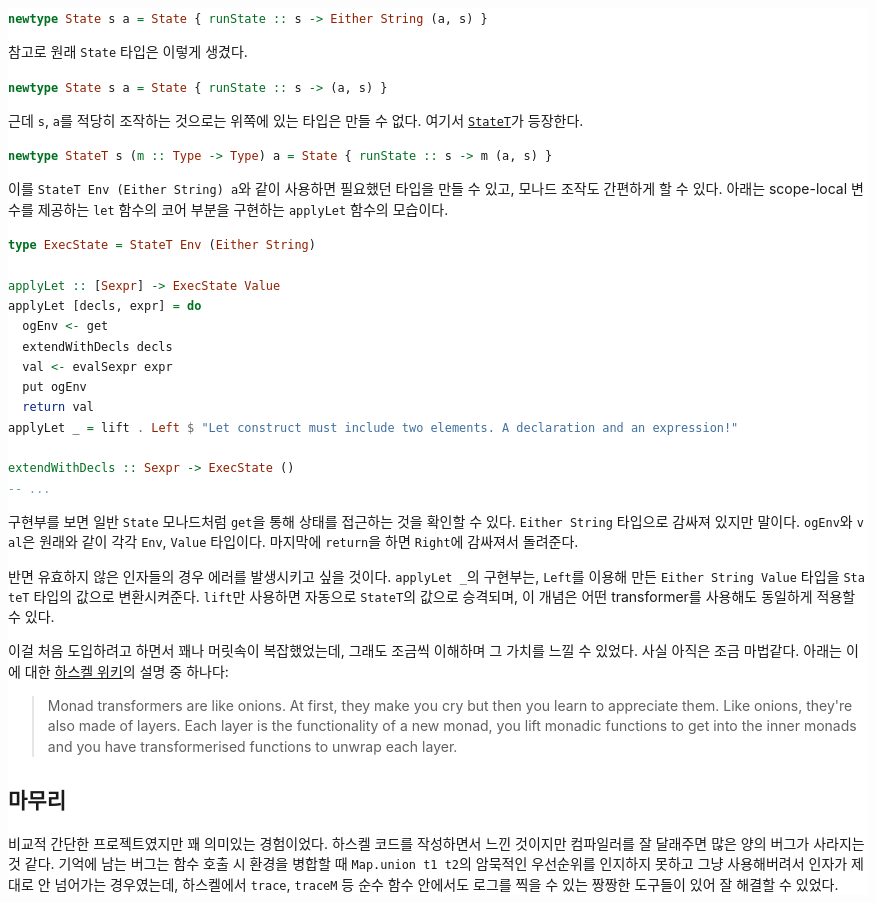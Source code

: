 ```haskell
newtype State s a = State { runState :: s -> Either String (a, s) }
```

참고로 원래 `State` 타입은 이렇게 생겼다.

```haskell
newtype State s a = State { runState :: s -> (a, s) }
```

근데 `s`, `a`를 적당히 조작하는 것으로는 위쪽에 있는 타입은 만들 수 없다. 여기서 [`StateT`](https://hackage.haskell.org/package/mtl-2.3.1/docs/Control-Monad-State-Lazy.html#t:StateT)가 등장한다.

```haskell
newtype StateT s (m :: Type -> Type) a = State { runState :: s -> m (a, s) }
```

이를 `StateT Env (Either String) a`와 같이 사용하면 필요했던 타입을 만들 수 있고, 모나드 조작도 간편하게 할 수 있다. 아래는 scope-local 변수를 제공하는 `let` 함수의 코어 부분을 구현하는 `applyLet` 함수의 모습이다.

```haskell
type ExecState = StateT Env (Either String)

applyLet :: [Sexpr] -> ExecState Value
applyLet [decls, expr] = do
  ogEnv <- get
  extendWithDecls decls
  val <- evalSexpr expr
  put ogEnv
  return val
applyLet _ = lift . Left $ "Let construct must include two elements. A declaration and an expression!"

extendWithDecls :: Sexpr -> ExecState ()
-- ...
```

구현부를 보면 일반 `State` 모나드처럼 `get`을 통해 상태를 접근하는 것을 확인할 수 있다. `Either String` 타입으로 감싸져 있지만 말이다. `ogEnv`와 `val`은 원래와 같이 각각 `Env`, `Value` 타입이다. 마지막에 `return`을 하면 `Right`에 감싸져서 돌려준다.

반면 유효하지 않은 인자들의 경우 에러를 발생시키고 싶을 것이다. `applyLet _`의 구현부는, `Left`를 이용해 만든 `Either String Value` 타입을 `StateT` 타입의 값으로 변환시켜준다. `lift`만 사용하면 자동으로 `StateT`의 값으로 승격되며, 이 개념은 어떤 transformer를 사용해도 동일하게 적용할 수 있다.

이걸 처음 도입하려고 하면서 꽤나 머릿속이 복잡했었는데, 그래도 조금씩 이해하며 그 가치를 느낄 수 있었다. 사실 아직은 조금 마법같다. 아래는 이에 대한 [하스켈 위키](https://wiki.haskell.org/Monad_Transformers_Explained)의 설명 중 하나다:

> Monad transformers are like onions. At first, they make you cry but then you learn to appreciate them. Like onions, they're also made of layers. Each layer is the functionality of a new monad, you lift monadic functions to get into the inner monads and you have transformerised functions to unwrap each layer.

## 마무리

비교적 간단한 프로젝트였지만 꽤 의미있는 경험이었다. 하스켈 코드를 작성하면서 느낀 것이지만 컴파일러를 잘 달래주면 많은 양의 버그가 사라지는 것 같다. 기억에 남는 버그는 함수 호출 시 환경을 병합할 때 `Map.union t1 t2`의 암묵적인 우선순위를 인지하지 못하고 그냥 사용해버려서 인자가 제대로 안 넘어가는 경우였는데, 하스켈에서 `trace`, `traceM` 등 순수 함수 안에서도 로그를 찍을 수 있는 짱짱한 도구들이 있어 잘 해결할 수 있었다.

